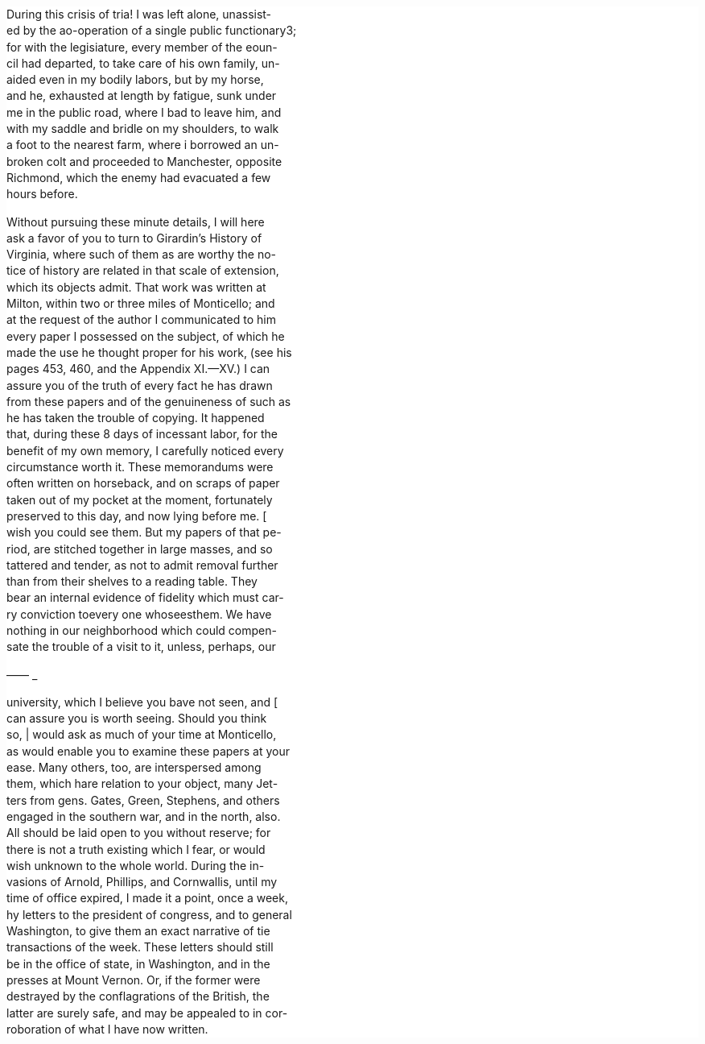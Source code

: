 During this crisis of tria! I was left alone, unassist-  
ed by the ao-operation of a single public functionary3;  
for with the legisiature, every member of the eoun-  
cil had departed, to take care of his own family, un-  
aided even in my bodily labors, but by my horse,  
and he, exhausted at length by fatigue, sunk under  
me in the public road, where I bad to leave him, and  
with my saddle and bridle on my shoulders, to walk  
a foot to the nearest farm, where i borrowed an un-  
broken colt and proceeded to Manchester, opposite  
Richmond, which the enemy had evacuated a few  
hours before.  
  
Without pursuing these minute details, I will here  
ask a favor of you to turn to Girardin’s History of  
Virginia, where such of them as are worthy the no-  
tice of history are related in that scale of extension,  
which its objects admit. That work was written at  
Milton, within two or three miles of Monticello; and  
at the request of the author I communicated to him  
every paper I possessed on the subject, of which he  
made the use he thought proper for his work, (see his  
pages 453, 460, and the Appendix XI.—XV.) I can  
assure you of the truth of every fact he has drawn  
from these papers and of the genuineness of such as  
he has taken the trouble of copying. It happened  
that, during these 8 days of incessant labor, for the  
benefit of my own memory, I carefully noticed every  
circumstance worth it. These memorandums were  
often written on horseback, and on scraps of paper  
taken out of my pocket at the moment, fortunately  
preserved to this day, and now lying before me. [  
wish you could see them. But my papers of that pe-  
riod, are stitched together in large masses, and so  
tattered and tender, as not to admit removal further  
than from their shelves to a reading table. They  
bear an internal evidence of fidelity which must car-  
ry conviction toevery one whoseesthem. We have  
nothing in our neighborhood which could compen-  
sate the trouble of a visit to it, unless, perhaps, our  
  
  
  
—— _  
  
university, which I believe you bave not seen, and [  
can assure you is worth seeing. Should you think  
so, | would ask as much of your time at Monticello,  
as would enable you to examine these papers at your  
ease. Many others, too, are interspersed among  
them, which hare relation to your object, many Jet-  
ters from gens. Gates, Green, Stephens, and others  
engaged in the southern war, and in the north, also.  
All should be laid open to you without reserve; for  
there is not a truth existing which I fear, or would  
wish unknown to the whole world. During the in-  
vasions of Arnold, Phillips, and Cornwallis, until my  
time of office expired, I made it a point, once a week,  
hy letters to the president of congress, and to general  
Washington, to give them an exact narrative of tie  
transactions of the week. These letters should still  
be in the office of state, in Washington, and in the  
presses at Mount Vernon. Or, if the former were  
destrayed by the conflagrations of the British, the  
latter are surely safe, and may be appealed to in cor-  
roboration of what I have now written.  